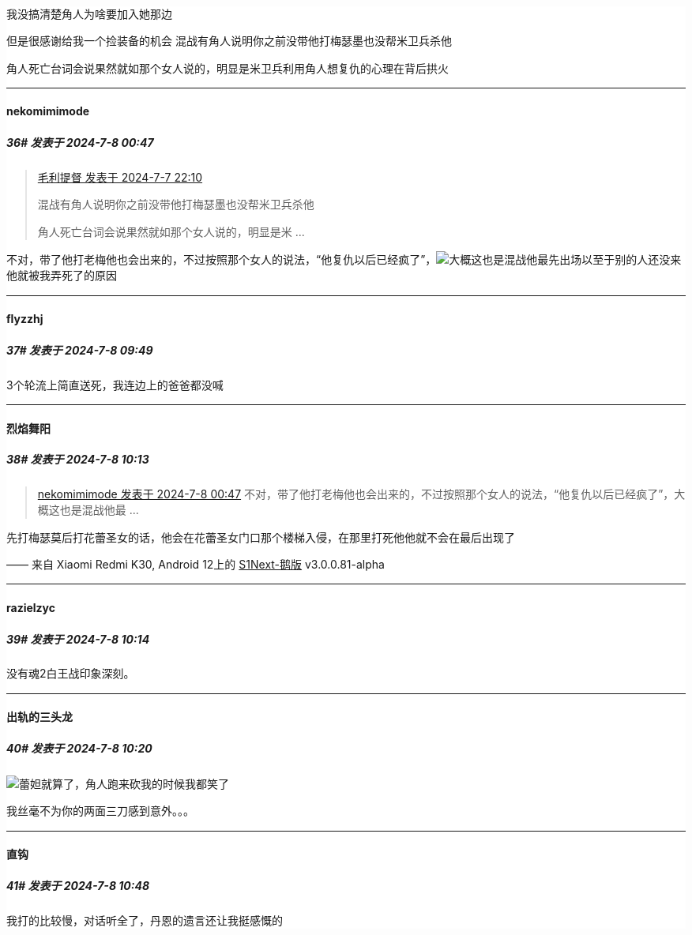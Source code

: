 我没搞清楚角人为啥要加入她那边

但是很感谢给我一个捡装备的机会</blockquote>
混战有角人说明你之前没带他打梅瑟墨也没帮米卫兵杀他

角人死亡台词会说果然就如那个女人说的，明显是米卫兵利用角人想复仇的心理在背后拱火

*****

####  nekomimimode  
##### 36#       发表于 2024-7-8 00:47

<blockquote><a href="httphttps://bbs.saraba1st.com/2b/forum.php?mod=redirect&amp;goto=findpost&amp;pid=65513513&amp;ptid=2190327" target="_blank">毛利提督 发表于 2024-7-7 22:10</a>

混战有角人说明你之前没带他打梅瑟墨也没帮米卫兵杀他

角人死亡台词会说果然就如那个女人说的，明显是米 ...</blockquote>
不对，带了他打老梅他也会出来的，不过按照那个女人的说法，“他复仇以后已经疯了”，<img src="https://static.saraba1st.com/image/smiley/face2017/067.png" referrerpolicy="no-referrer">大概这也是混战他最先出场以至于别的人还没来他就被我弄死了的原因

*****

####  flyzzhj  
##### 37#       发表于 2024-7-8 09:49

3个轮流上简直送死，我连边上的爸爸都没喊

*****

####  烈焰舞阳  
##### 38#       发表于 2024-7-8 10:13

<blockquote><a href="httphttps://bbs.saraba1st.com/2b/forum.php?mod=redirect&amp;goto=findpost&amp;pid=65515404&amp;ptid=2190327" target="_blank">nekomimimode 发表于 2024-7-8 00:47</a>
不对，带了他打老梅他也会出来的，不过按照那个女人的说法，“他复仇以后已经疯了”，大概这也是混战他最 ...</blockquote>
先打梅瑟莫后打花蕾圣女的话，他会在花蕾圣女门口那个楼梯入侵，在那里打死他他就不会在最后出现了

—— 来自 Xiaomi Redmi K30, Android 12上的 [S1Next-鹅版](https://github.com/ykrank/S1-Next/releases) v3.0.0.81-alpha

*****

####  razielzyc  
##### 39#       发表于 2024-7-8 10:14

没有魂2白王战印象深刻。

*****

####  出轨的三头龙  
##### 40#       发表于 2024-7-8 10:20

<img src="https://static.saraba1st.com/image/smiley/face2017/067.png" referrerpolicy="no-referrer">蕾妲就算了，角人跑来砍我的时候我都笑了

我丝毫不为你的两面三刀感到意外。。。


*****

####  直钩  
##### 41#       发表于 2024-7-8 10:48

我打的比较慢，对话听全了，丹恩的遗言还让我挺感慨的

